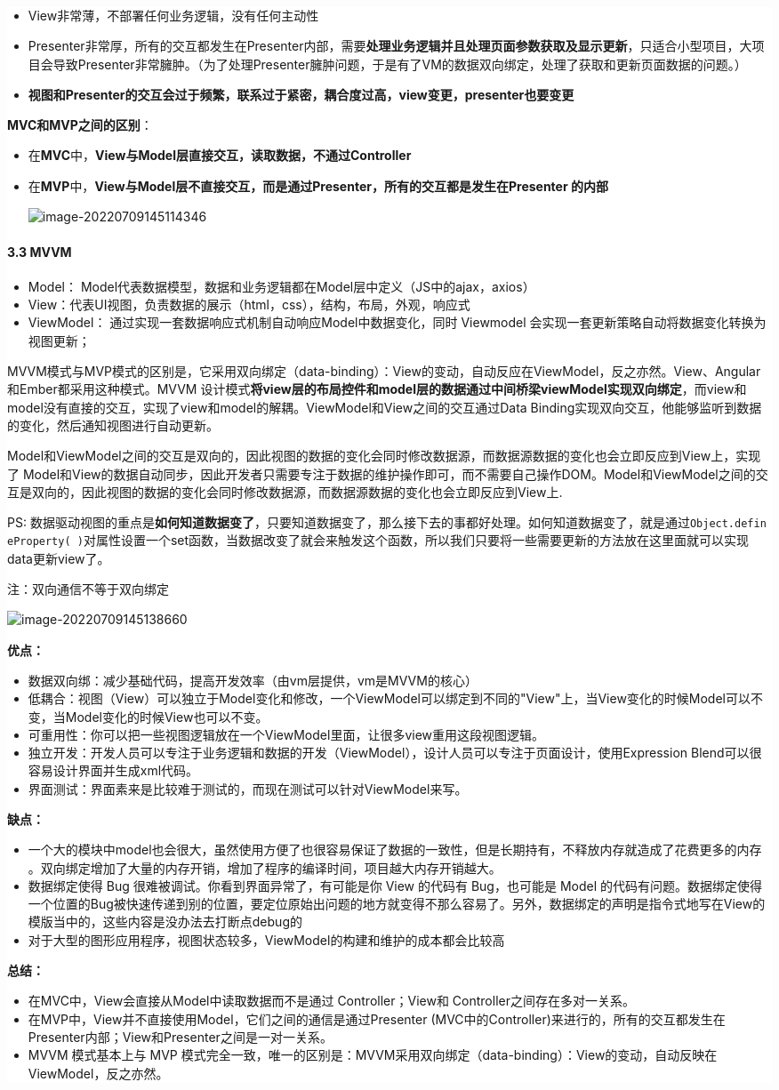 - View非常薄，不部署任何业务逻辑，没有任何主动性

- Presenter非常厚，所有的交互都发生在Presenter内部，需要**处理业务逻辑并且处理页面参数获取及显示更新**，只适合小型项目，大项目会导致Presenter非常臃肿。（为了处理Presenter臃肿问题，于是有了VM的数据双向绑定，处理了获取和更新页面数据的问题。）
- **视图和Presenter的交互会过于频繁，联系过于紧密，耦合度过高，view变更，presenter也要变更**



**MVC和MVP之间的区别**：

- 在**MVC**中，**View与Model层直接交互，读取数据，不通过Controller**

- 在**MVP**中，**View与Model层不直接交互，而是通过Presenter，所有的交互都是发生在Presenter 的内部**

  ![image-20220709145114346](C:\Users\SFONE\AppData\Roaming\Typora\typora-user-images\image-20220709145114346.png)



#### 3.3 MVVM

- Model： Model代表数据模型，数据和业务逻辑都在Model层中定义（JS中的ajax，axios）
- View：代表UI视图，负责数据的展示（html，css），结构，布局，外观，响应式
- ViewModel： 通过实现一套数据响应式机制自动响应Model中数据变化，同时 Viewmodel 会实现一套更新策略自动将数据变化转换为视图更新； 

MVVM模式与MVP模式的区别是，它采用双向绑定（data-binding）：View的变动，自动反应在ViewModel，反之亦然。View、Angular和Ember都采用这种模式。MVVM 设计模式**将view层的布局控件和model层的数据通过中间桥梁viewModel实现双向绑定**，而view和model没有直接的交互，实现了view和model的解耦。ViewModel和View之间的交互通过Data Binding实现双向交互，他能够监听到数据的变化，然后通知视图进行自动更新。

Model和ViewModel之间的交互是双向的，因此视图的数据的变化会同时修改数据源，而数据源数据的变化也会立即反应到View上，实现了 Model和View的数据自动同步，因此开发者只需要专注于数据的维护操作即可，而不需要自己操作DOM。Model和ViewModel之间的交互是双向的，因此视图的数据的变化会同时修改数据源，而数据源数据的变化也会立即反应到View上.

PS: 数据驱动视图的重点是**如何知道数据变了**，只要知道数据变了，那么接下去的事都好处理。如何知道数据变了，就是通过`Object.defineProperty( )`对属性设置一个set函数，当数据改变了就会来触发这个函数，所以我们只要将一些需要更新的方法放在这里面就可以实现data更新view了。

注：双向通信不等于双向绑定

![image-20220709145138660](C:\Users\SFONE\AppData\Roaming\Typora\typora-user-images\image-20220709145138660.png)

**优点：**

- 数据双向绑：减少基础代码，提高开发效率（由vm层提供，vm是MVVM的核心）
- 低耦合：视图（View）可以独立于Model变化和修改，一个ViewModel可以绑定到不同的"View"上，当View变化的时候Model可以不变，当Model变化的时候View也可以不变。
- 可重用性：你可以把一些视图逻辑放在一个ViewModel里面，让很多view重用这段视图逻辑。
- 独立开发：开发人员可以专注于业务逻辑和数据的开发（ViewModel），设计人员可以专注于页面设计，使用Expression Blend可以很容易设计界面并生成xml代码。
- 界面测试：界面素来是比较难于测试的，而现在测试可以针对ViewModel来写。

**缺点：**

- ⼀个⼤的模块中model也会很⼤，虽然使⽤⽅便了也很容易保证了数据的⼀致性，但是⻓期持有，不释放内存就造成了花费更多的内存 。双向绑定增加了大量的内存开销，增加了程序的编译时间，项目越大内存开销越大。
- 数据绑定使得 Bug 很难被调试。你看到界面异常了，有可能是你 View 的代码有 Bug，也可能是 Model 的代码有问题。数据绑定使得⼀个位置的Bug被快速传递到别的位置，要定位原始出问题的地⽅就变得不那么容易了。另外，数据绑定的声明是指令式地写在View的模版当中的，这些内容是没办法去打断点debug的 
- 对于⼤型的图形应⽤程序，视图状态较多，ViewModel的构建和维护的成本都会⽐较⾼

**总结：**

- 在MVC中，View会直接从Model中读取数据而不是通过 Controller；View和 Controller之间存在多对一关系。
- 在MVP中，View并不直接使用Model，它们之间的通信是通过Presenter (MVC中的Controller)来进行的，所有的交互都发生在Presenter内部；View和Presenter之间是一对一关系。
- MVVM 模式基本上与 MVP 模式完全一致，唯一的区别是：MVVM采用双向绑定（data-binding）：View的变动，自动反映在 ViewModel，反之亦然。
